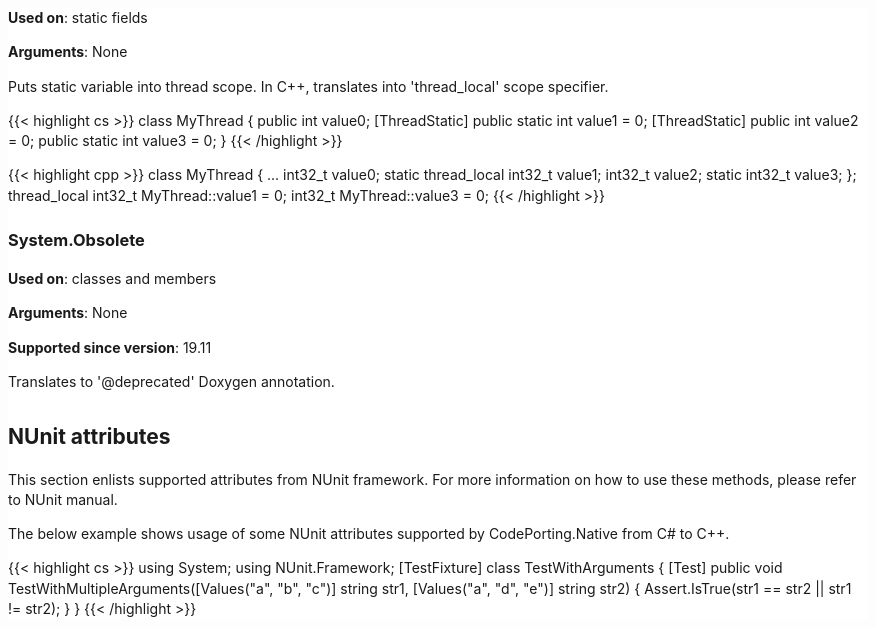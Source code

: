 **Used on**: static fields

**Arguments**: None

Puts static variable into thread scope. In C++, translates into 'thread_local' scope specifier.

{{< highlight cs >}}
class MyThread
{
    public int value0;
    [ThreadStatic]
    public static int value1 = 0;
    [ThreadStatic]
    public int value2 = 0;
    public static int value3 = 0;
}
{{< /highlight >}}

{{< highlight cpp >}}
class MyThread
{
    ...
    int32_t value0;
    static thread_local int32_t value1;
    int32_t value2;
    static int32_t value3;
};
thread_local int32_t MyThread::value1 = 0;
int32_t MyThread::value3 = 0;
{{< /highlight >}}

### System.Obsolete ###

**Used on**: classes and members

**Arguments**: None

**Supported since version**: 19.11

Translates to '@deprecated' Doxygen annotation.

## NUnit attributes ##

This section enlists supported attributes from NUnit framework. For more information on how to use these methods, please refer to NUnit manual.

The below example shows usage of some NUnit attributes supported by CodePorting.Native from C# to C++.

{{< highlight cs >}}
using System;
using NUnit.Framework;
[TestFixture]
class TestWithArguments
{
    [Test]
    public void TestWithMultipleArguments([Values("a", "b", "c")] string str1, [Values("a", "d", "e")] string str2)
    {
        Assert.IsTrue(str1 == str2 || str1 != str2);
    }
}
{{< /highlight >}}
